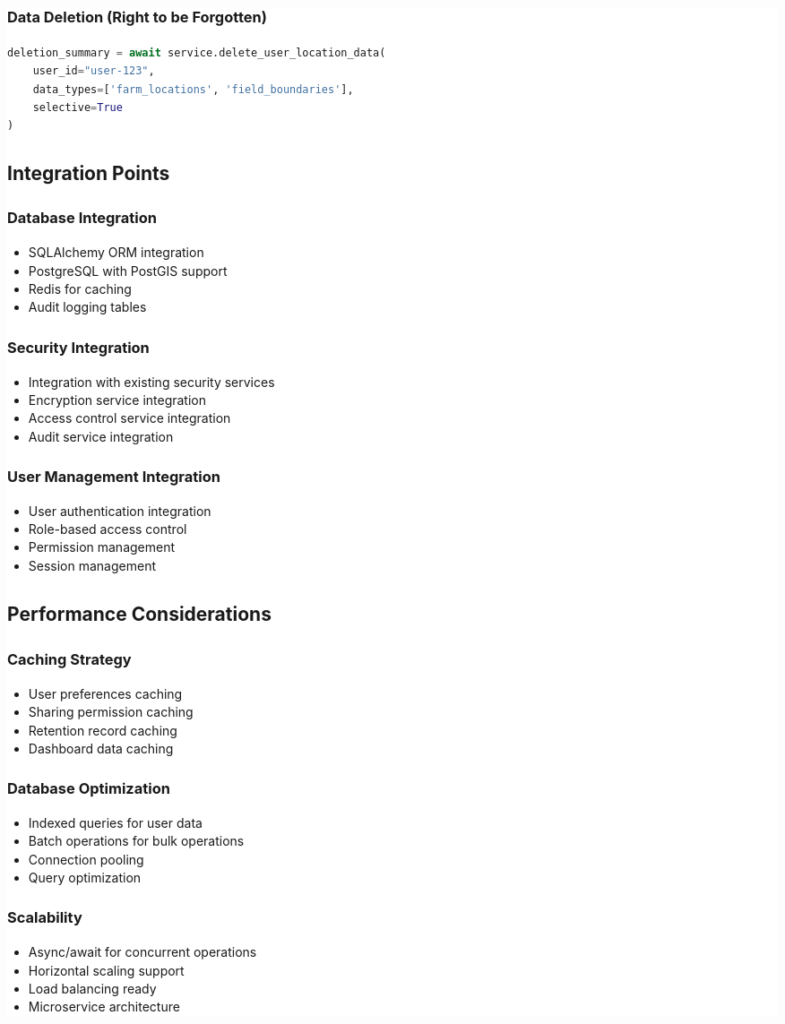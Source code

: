 ### Data Deletion (Right to be Forgotten)
```python
deletion_summary = await service.delete_user_location_data(
    user_id="user-123",
    data_types=['farm_locations', 'field_boundaries'],
    selective=True
)
```

## Integration Points

### Database Integration
- SQLAlchemy ORM integration
- PostgreSQL with PostGIS support
- Redis for caching
- Audit logging tables

### Security Integration
- Integration with existing security services
- Encryption service integration
- Access control service integration
- Audit service integration

### User Management Integration
- User authentication integration
- Role-based access control
- Permission management
- Session management

## Performance Considerations

### Caching Strategy
- User preferences caching
- Sharing permission caching
- Retention record caching
- Dashboard data caching

### Database Optimization
- Indexed queries for user data
- Batch operations for bulk operations
- Connection pooling
- Query optimization

### Scalability
- Async/await for concurrent operations
- Horizontal scaling support
- Load balancing ready
- Microservice architecture
